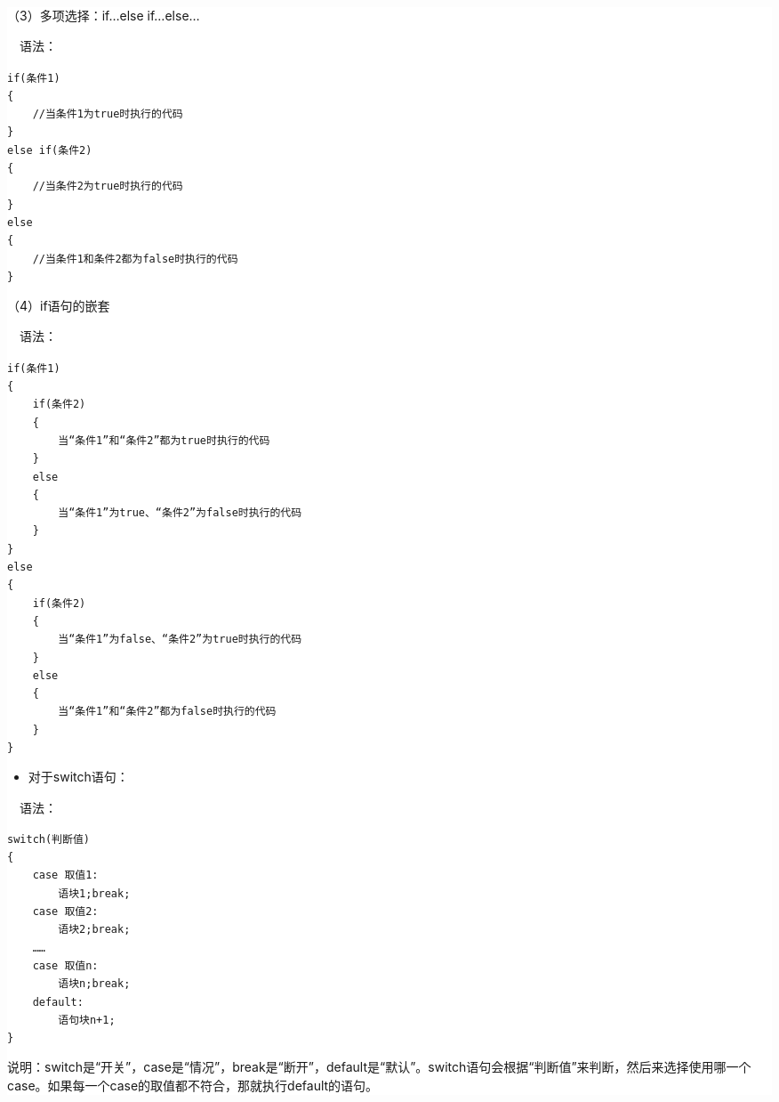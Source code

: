 （3）多项选择：if…else if…else…

&emsp;语法：
```
if(条件1)
{
    //当条件1为true时执行的代码
}
else if(条件2)
{
    //当条件2为true时执行的代码
}
else
{
    //当条件1和条件2都为false时执行的代码
}
```

（4）if语句的嵌套

&emsp;语法：
```
if(条件1)
{
    if(条件2)
    {
        当“条件1”和“条件2”都为true时执行的代码
    }
    else
    {
        当“条件1”为true、“条件2”为false时执行的代码
    }
}
else
{
    if(条件2)
    {
        当“条件1”为false、“条件2”为true时执行的代码
    }
    else
    {
        当“条件1”和“条件2”都为false时执行的代码
    }
}
```
- 对于switch语句：

&emsp;语法：
```
switch(判断值)
{
    case 取值1:
        语块1;break;
    case 取值2:
        语块2;break;
    ……
    case 取值n:
        语块n;break;
    default:
        语句块n+1;
}
```
说明：switch是“开关”，case是“情况”，break是“断开”，default是“默认”。switch语句会根据“判断值”来判断，然后来选择使用哪一个case。如果每一个case的取值都不符合，那就执行default的语句。
